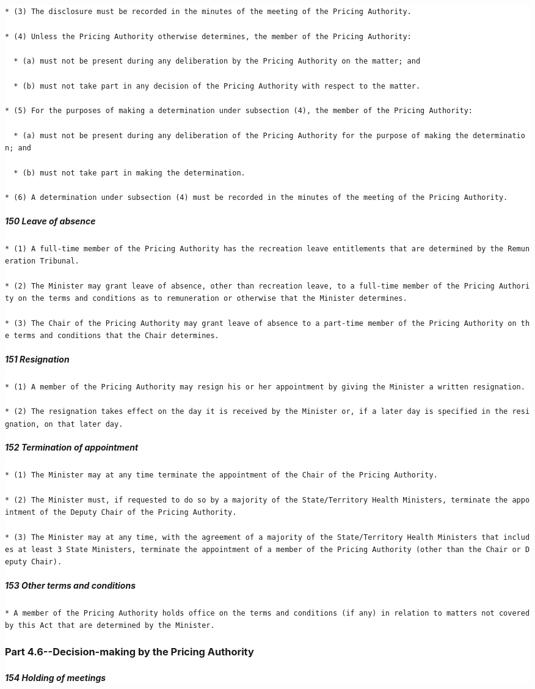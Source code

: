     * (3) The disclosure must be recorded in the minutes of the meeting of the Pricing Authority.

    * (4) Unless the Pricing Authority otherwise determines, the member of the Pricing Authority:

      * (a) must not be present during any deliberation by the Pricing Authority on the matter; and

      * (b) must not take part in any decision of the Pricing Authority with respect to the matter.

    * (5) For the purposes of making a determination under subsection (4), the member of the Pricing Authority:

      * (a) must not be present during any deliberation of the Pricing Authority for the purpose of making the determination; and

      * (b) must not take part in making the determination.

    * (6) A determination under subsection (4) must be recorded in the minutes of the meeting of the Pricing Authority.

##### 150  Leave of absence

    * (1) A full-time member of the Pricing Authority has the recreation leave entitlements that are determined by the Remuneration Tribunal.

    * (2) The Minister may grant leave of absence, other than recreation leave, to a full-time member of the Pricing Authority on the terms and conditions as to remuneration or otherwise that the Minister determines.

    * (3) The Chair of the Pricing Authority may grant leave of absence to a part-time member of the Pricing Authority on the terms and conditions that the Chair determines.

##### 151  Resignation

    * (1) A member of the Pricing Authority may resign his or her appointment by giving the Minister a written resignation.

    * (2) The resignation takes effect on the day it is received by the Minister or, if a later day is specified in the resignation, on that later day.

##### 152  Termination of appointment

    * (1) The Minister may at any time terminate the appointment of the Chair of the Pricing Authority.

    * (2) The Minister must, if requested to do so by a majority of the State/Territory Health Ministers, terminate the appointment of the Deputy Chair of the Pricing Authority.

    * (3) The Minister may at any time, with the agreement of a majority of the State/Territory Health Ministers that includes at least 3 State Ministers, terminate the appointment of a member of the Pricing Authority (other than the Chair or Deputy Chair).

##### 153  Other terms and conditions

    * A member of the Pricing Authority holds office on the terms and conditions (if any) in relation to matters not covered by this Act that are determined by the Minister.

### Part 4.6--Decision-making by the Pricing Authority

##### 154  Holding of meetings
